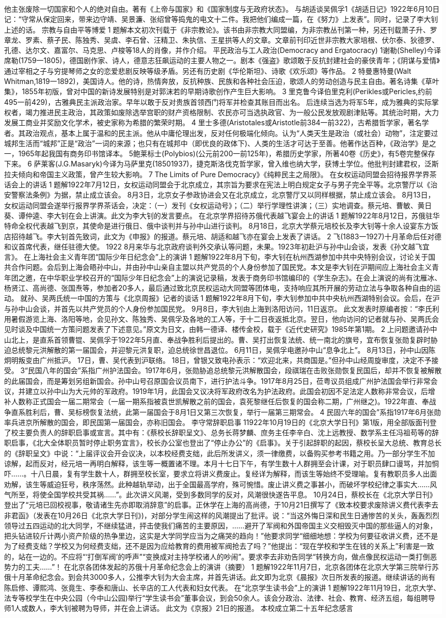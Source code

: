 他主张废除一切国家和个人的绝对自由。著有《上帝与国家》和《国家制度与无政府状态》。
与胡适谈吴佩孚1《胡适日记》1922年6月10日记：“守常从保定回来，带来边守靖、吴景濂、张绍曾等捣鬼的电文十二件。我把他们编成一篇，在《努力》上发表”。同时，记录了李大钊上述的话。
宗教与自由平等博爱 
1 题解本文初次刊载于《非宗教论》。该书由非宗教大同盟编，为非宗教丛刊第一种，另还刊载萧子升、罗章龙、罗素、蔡孑民、陈独秀、吴虞、李石曾、汪精卫、朱执信、王星拱等人的文章。文章前刊印近世非宗教大家培根、伏尔泰、狄德罗、孔德、达尔文、嘉富尔、马克思、卢梭等18人的肖像，并作介绍。
平民政治与工人政治(Democracy and Ergatocracy) 1谢勒(Shelley)今译席勒(1759一1805)，德国剧作家、诗人，德意志狂飙运动的主要人物之一。剧本《强盗》歌颂敢于反抗封建社会的豪侠青年；《阴谋与爱情》通过宰相之子与穷提琴师之女的恋爱悲剧反映等级矛盾。另还有历史剧《华伦斯坦》、诗歌《欢乐颂》等作品。
2 特曼惠特曼(Walt Whitman,1819一1892)，美国诗人。他的诗，热情奔放，反抗种族、民族和各种社会压迫，歌颂人的劳动创造与民主自由。著名诗集《草叶集》，1855年初版，曾对中国的新诗发展特别是对郭沫若的早期诗歌创作产生巨大影响。
3 里克鲁今译伯里克利(Perikles或Pericles,约前495一前429)，古雅典民主派政治家。早年以敢于反对贵族首领西门将军并检查其账目而出名。
后连续当选为将军5年，成为雅典的实际掌权者，竭力推进民主政治，其政策如废除选举宫职的财产资格限制、农民亦可当选执政官、为一般公民发放观剧津贴等。其统治时期，大力发展工商业并奖励文化学术，被史家称为希腊的繁荣时期。
4 里士多德(Aristotales或Aristotle前384一前322)，古希腊哲学家，著名学者。其政治观点，基本上属于温和的民主派。他从中庸伦理出发，反对任何极端化倾向。认为“人类天生是政治（或社会）动物”，注定要过城邦生活而“城邦”正是“政治”一词的来源；也只有在城邦中（即优良的政体下)、人类的生活才可达于至善。他著作达百种，《政治学》是之一，1965年起我国有商务印书馆译本。
5鲍莱标士(Polybios)(公元前200一前125年)，希腊历史学家，所著40卷《历史》，有5卷完整保存下来。
6 萨莱客(J.G.Masaryk)今译为马萨里克(18501937)，捷克斯洛伐克哲学家，曾入维也纳大学，获博土学位。他批判封建君权，泛斯拉夫倾向和帝国主义政策，曾产生较大影响。
7 The Limits of Pure Democracy》《纯粹民主之局限》。
在女权运动同盟会招待报界学界茶话会上的讲话 
1 题解1922年7月12日，女权运动同盟会于北京成立，其宗旨为要求在宪法上明白规定女子与男子完全平等。北京警厅以《治安警察法条例》为据，禁止成立该会。
8月3日，北京女子参政协进会又在北京成立，北京警厅又以同样根据，禁止成立该会。
8月13日，女权运动同盟会遂举行报界学界茶话会，决定：（一）发刊《女权运动号》；（二）举行学理性讲演；（三）实地调查。蔡元培、曹敏、黄日葵、谭仲逵、李大钊在会上讲演。此文为李大钊的发言要点。
在北京学界招待苏俄代表越飞宴会上的讲话 
1 题解1922年8月12日，苏俄驻华特命全权代表越飞到京，其使命是进行俄日、俄中谈判并与孙中山进行谈判。
8月18日，北京大学蔡元培校长及李大钊等十余人设宴东方饭店招待越飞。李大钊首先致词，此文为《申报》的报道。蔡元培、胡适和越飞亦在宴会上发表了讲话。
2 飞(1883一1927)十月革命后任对德和议首席代表，继任驻德大使。
1922 8月来华与北京政府谈判外交承认等问题，未果。1923年初赴沪与孙中山会谈，发表《孙文越飞宜言》。
在上海社会主义青年团“国际少年日纪念会”上的演讲
1 题解1922年8月下旬，李大钊在杭州西湖参加中共中央特别会议，讨论关于国共合作问题。会后到上海会晤孙中山，并由孙中山亲自主盟以共产党员的个人身份参加了国民党。本文是李大钊在沪期间应上海社会主义青年团之邀，在中华职业学校召开的“国际少年日纪念会”上的演说记录稿，发表于商务印书馆编印的《学生杂志》。在会上演说的尚有沈雁冰、杨贤江、高尚德、张国焘等，参加者20多人，最后通过致北京民权运动大同盟等团体电，支持响应其所开展的劳动立法与争取各种自由的运动。
就孙、吴两氏统一中国的方策与《北京周报》记者的谈话 
1 题解1922年8月下旬，李大钊参加中共中央杭州西湖特别会议。会后，在沪与孙中山会谈，并首先以共产党员的个人身份参加国民党。
9月8日，李大钊由上海到洛阳访问，11日返京。
此文发表时原编者按：“李氏利用暑假游览上海、洛阳等地，会见孙文、陈独秀、吴佩孚及各地的工人等，于十二日夜返抵北京。翌日，他向访问的记者就与孙、吴两氏会见时谈及中国统一方策问题发表了下述意见。”原文为日文，由韩一德译、楼传金校，载于《近代史研究》1985年第1期。
2 上问题邀请孙中山北上，是直系首领曹锟、吴佩孚于1922年5月直、奉战争胜利后提出的。曹、吴打出恢复法统、统一南北的旗号，宜布恢复张勋复辟时胁迫总统黎元洪解散的第一届国会，并迎黎元洪复职，迫总统徐世昌退位。
6月11日，吴佩孚电邀孙中山“息争北上”。
8月13日，孙中山因陈炯明叛变由广州抵沪。
17日，曹、吴代表到沪联络。
18日，曾银又致电孙表示：“欢迎北来，共商国是。”但孙中山经周旋审度，决定不予接受。
3“民国八年的国会”系指广州护法国会。1917年6月，张勋胁追总统黎元洪解散国会，段祺瑞在击败张勋恢复民国后，却并不恢复被解散的此届国会，而是筹划另组新国会。孙中山号召原国会议员南下，进行护法斗争。1917年8月25日，莅粤议员组成广州护法国会举行非常会议，并建立以孙中山为大元帅的军政府。1919年1月，此国会又议决将军政府改名为护法政府。此国会初因不足法定人数称非常会议，后增补人数称正式国会一届二期常会（一届一期系指被袁世凯解散之前的国会，袁死黎继任后恢复的国会称二期，广州继之)。1922年直、奉战争直系胜利后，曹、吴标榜恢复法统，此第一届国会于8月1日又第三次恢复，举行一届第三期常会。
4 民固六年的国会”系指1917年6月张勋率兵进京所解散的国会，即民国第一届国会，亦称旧国会。
李守常辞职启事 11922年10月19日的《北京大学日刊》第1版，用全部版面刊登了校主要负责人的辞职启事或宣言。其中有：《蔡校长辞职呈文》、总务长蒋梦麟、庶务主任李辛白、沈上远教授、数学系主任冯祖苟等的辞职启事，《北大全体职员暂时停止职务宜言》，校长办公室也登出了“停止办公”的《启事》。关于引起辞职的起因，蔡校长呈大总统、教育总长的《辞职呈文》中说：“上届评议会开会议决，以本校经费支绌，此后所发讲义，须一律缴费，以备购买参考书籍之用。乃一部分学生不加谅解，起而反对，经元培一再明白解释，该生等一概置诸不理。本月十七日下午，有学生数十人群拥至会计课，对于职员肆口谩骂，并加恫吓……。十八日晨，复有学生数十人，群拥至校长室，要求立将讲义费废止。复经详为解释，而该生等始终不受理喻。复有教职员多人出面劝解，该生等威迫狂号，秩序荡然。此种越轨举动，出于全国最高学府，殊可惋惜。废止讲义费之事甚小，而破坏学校纪律之事实大……风气所至，将使全国学校共受其祸……”。此次讲义风潮，受到多数同学的反对，风潮很快遂告平息。
10月24日，蔡校长在《北京大学日刊》登出了“元培已回校视事，敬请诸生先亦即取消辞意”的启事。正休学在上海的高尚德，于10月21日撰写了《致本校要求废除讲义费代表李去非君函》（发表在10月26日《北京大学日刊》)，对部分学生闹这样的风潮提出了批评。说：“当这外悔日深和民生日通惨苦的关头，轰轰烈烈领导过五四运动的北大同学，不继续猛进，抨击使我们痛苦的主要原因，……避开了军阀和外国帝国主义交相毁灭中国的那些逼人的对象，把头钻进较斤计两小资产阶级的热争里边，这实是大学同学应当为之痛哭的趋向！”他要求同学“细细地想：学校为何要征收讲义费，还不是为了经费支绌？学校又为何经费支绌，还不是因为应给教育的费用被军阀抢去了吗？”他提出：“现在学校和学生在钱的关系上”利害是一致的，站在一边的。不应将“‘打倒军阀’的呼声”“变换成对主持学校诸人的吵闹”。要求李去非劝告同学“转换方向，做点像民权运动一类打倒恶势力的工夫……”！ 
在北京各团体发起的苏俄十月革命纪念会上的演讲（摘要） 
1 题解1922年11月7日，北京各团体在北京大学第三院举行苏俄十月革命纪念会。到会共3000多人，公推李大钊为大会主席，并首先讲话。此文即为北京《晨报》次日所发表的报道。继续讲话的尚有陈启修、谭熙鸿、张竟生、李泰和唐山、长辛店的工人代表和妇女代表。
在“北京学生读书会”上的演讲 
1 题解1922年11月19日，北京大学、法专等校学生在中央公园（今中山公园)举行“学生读书会”董事会议，到会50余人。该会分政治、法律、社会、教育、经济五组，每组聘导师1人或数人，李大钊被聘为导师，并在会上讲话。
此文为《京报》21日的报道。
本校成立第二十五年纪念感言 